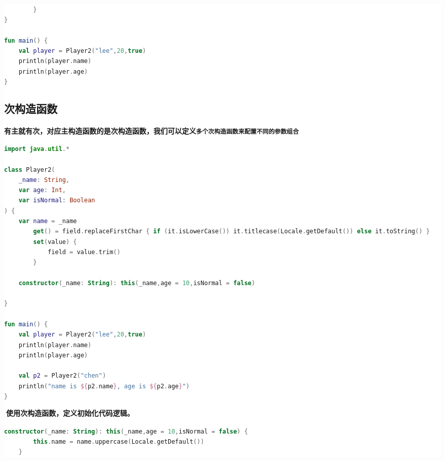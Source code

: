 ```kotlin
        }
}

fun main() {
    val player = Player2("lee",20,true)
    println(player.name)
    println(player.age)
}
```



## 次构造函数

​	**有主就有次，对应主构造函数的是次构造函数，我们可以定义`多个次构造函数来配置不同的参数组合`**

```kotlin
import java.util.*

class Player2(
    _name: String,
    var age: Int,
    var isNormal: Boolean
) {
    var name = _name
        get() = field.replaceFirstChar { if (it.isLowerCase()) it.titlecase(Locale.getDefault()) else it.toString() }
        set(value) {
            field = value.trim()
        }

    constructor(_name: String): this(_name,age = 10,isNormal = false)
    
}

fun main() {
    val player = Player2("lee",20,true)
    println(player.name)
    println(player.age)

    val p2 = Player2("chen")
    println("name is ${p2.name}, age is ${p2.age}")
}
```

​	**使用次构造函数，定义初始化代码逻辑。**

```kotlin
constructor(_name: String): this(_name,age = 10,isNormal = false) {
        this.name = name.uppercase(Locale.getDefault())
    }
```

